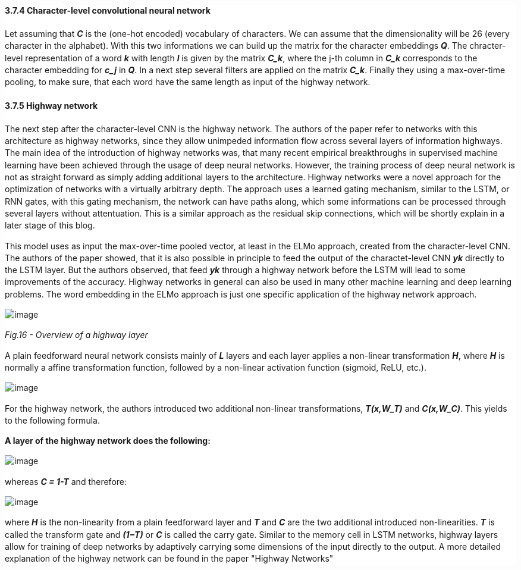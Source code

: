 #### 3.7.4 Character-level convolutional neural network

Let assuming that **_C_** is the (one-hot encoded) vocabulary of characters. We can assume that the dimensionality will be 26 (every character in the alphabet). With this two informations we can build up the matrix for the character embeddings **_Q_**. The chracter-level representation of a word **_k_** with length **_l_** is given by the matrix **_C_k_**, where the j-th column in **_C_k_** corresponds to the character embedding for **_c_j_** in **_Q_**. In a next step several filters are applied on the matrix **_C_k_**. Finally they using a max-over-time pooling, to make sure, that each word have the same length as input of the highway network.

#### 3.7.5 Highway network

The next step after the character-level CNN is the highway network. The authors of the paper refer to networks with this architecture as highway networks, since they allow unimpeded information flow across several layers of information highways. The main idea of the introduction of highway networks was, that many recent empirical breakthroughs in supervised machine learning have been achieved through the usage of deep neural networks. However, the training process of deep neural network is not as straight forward as simply adding additional layers to the architecture. Highway networks were a novel approach for the optimization of networks with a virtually arbitrary depth. The approach uses a learned gating mechanism, similar to the LSTM, or RNN gates, with this gating mechanism, the network can have paths along, which some informations can be processed through several layers without attentuation. This is a similar approach as the residual skip connections, which will be shortly explain in a later stage of this blog.

This model uses as input the max-over-time pooled vector, at least in the ELMo approach, created from the character-level CNN. The authors of the paper showed, that it is also possible in principle to feed the output of the charactet-level CNN **_yk_** directly to the LSTM layer. But the authors observed, that feed **_yk_** through a highway network before the LSTM will lead to some improvements of the accuracy. Highway networks in general can also be used in many other machine learning and deep learning problems. The word embedding in the ELMo approach is just one specific application of the highway network approach.

![image](https://miro.medium.com/v2/resize:fit:1120/1*xI2buV-uemPFE5MvCc2HsA.png)

_Fig.16 - Overview of a highway layer_

A plain feedforward neural network consists mainly of **_L_** layers and each layer applies a non-linear transformation **_H_**, where **_H_** is normally a affine transformation function, followed by a non-linear activation function (sigmoid, ReLU, etc.).

![image](https://miro.medium.com/v2/resize:fit:396/1*KCnbf6kign76VQXmMXKHCA.png)

For the highway network, the authors introduced two additional non-linear transformations, **_T(x,W_T)_** and **_C(x,W_C)_**. This yields to the following formula.

**A layer of the highway network does the following:**

![image](https://miro.medium.com/v2/resize:fit:1006/1*GObc-kv9tmy0XXBeWp3Pew.png)

whereas **_C = 1-T_** and therefore:

![image](https://miro.medium.com/v2/resize:fit:1138/1*1t0vsGv-ujRn0IKGYTAFOA.png)

where **_H_** is the non-linearity from a plain feedforward layer and **_T_** and **_C_** are the two additional introduced non-linearities. **_T_** is called the transform gate and **_(1−T)_** or **_C_** is called the carry gate. Similar to the memory cell in LSTM networks, highway layers allow for training of deep networks by adaptively carrying some dimensions of the input directly to the output. A more detailed explanation of the highway network can be found in the paper "Highway Networks"
